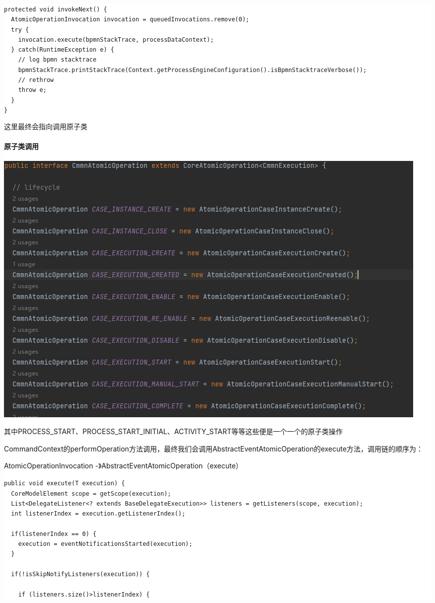 ```
protected void invokeNext() {
  AtomicOperationInvocation invocation = queuedInvocations.remove(0);
  try {
    invocation.execute(bpmnStackTrace, processDataContext);
  } catch(RuntimeException e) {
    // log bpmn stacktrace
    bpmnStackTrace.printStackTrace(Context.getProcessEngineConfiguration().isBpmnStacktraceVerbose());
    // rethrow
    throw e;
  }
}
```

这里最终会指向调用原子类

#### 原子类调用

![image-20230222165633737](image-20230222165633737.png) 

其中PROCESS_START、PROCESS_START_INITIAL、ACTIVITY_START等等这些便是一个一个的原子类操作

CommandContext的performOperation方法调用，最终我们会调用AbstractEventAtomicOperation的execute方法，调用链的顺序为：

AtomicOperationInvocation -》AbstractEventAtomicOperation（execute）

```
public void execute(T execution) {
  CoreModelElement scope = getScope(execution);
  List<DelegateListener<? extends BaseDelegateExecution>> listeners = getListeners(scope, execution);
  int listenerIndex = execution.getListenerIndex();

  if(listenerIndex == 0) {
    execution = eventNotificationsStarted(execution);
  }

  if(!isSkipNotifyListeners(execution)) {

    if (listeners.size()>listenerIndex) {
```